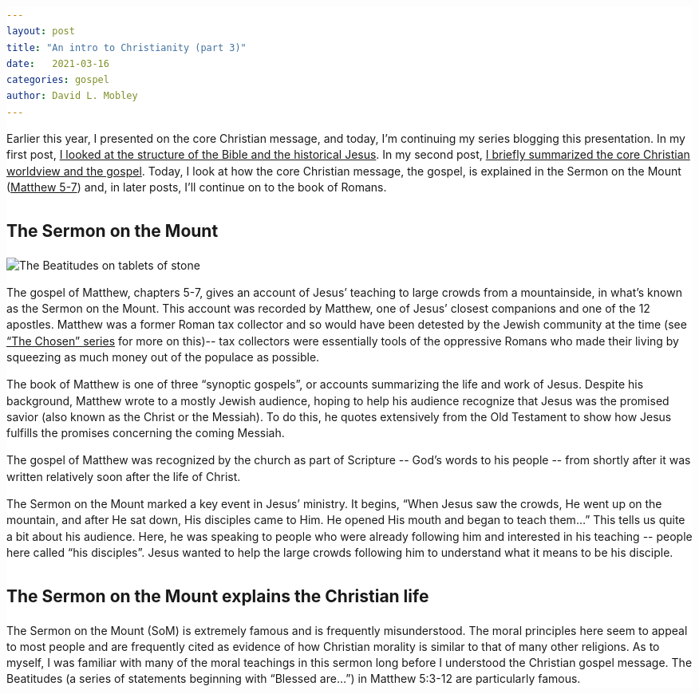 ```yaml
---
layout: post
title: "An intro to Christianity (part 3)"
date:   2021-03-16
categories: gospel
author: David L. Mobley
---
```


Earlier this year, I presented on the core Christian message, and today, I’m continuing my series blogging this presentation. In my first post, [I looked at the structure of the Bible and the historical Jesus](https://heisfaithful.github.io/gospel/2021/02/04/gospel.html). In my second post, [I briefly summarized the core Christian worldview and the gospel](https://heisfaithful.github.io/gospel/2021/03/02/gospel2.html). Today, I look at how the core Christian message, the gospel, is explained in the Sermon on the Mount ([Matthew 5-7](https://www.biblegateway.com/passage/?search=matthew+5-7&version=NASB1995)) and, in later posts, I’ll continue on to the book of Romans.

## The Sermon on the Mount

![The Beatitudes on tablets of stone](https://upload.wikimedia.org/wikipedia/commons/5/56/Beatitudes_2016-10-15_2834.jpg)

The gospel of Matthew, chapters 5-7, gives an account of Jesus’ teaching to large crowds from a mountainside, in what’s known as the Sermon on the Mount. This account was recorded by Matthew, one of Jesus’ closest companions and one of the 12 apostles. Matthew was a former Roman tax collector and so would have been detested by the Jewish community at the time (see [“The Chosen” series](https://studios.vidangel.com/the-chosen) for more on this)-- tax collectors were essentially tools of the oppressive Romans who made their living by squeezing as much money out of the populace as possible.

The book of Matthew is one of three “synoptic gospels”, or accounts summarizing the life and work of Jesus. Despite his background, Matthew wrote to a mostly Jewish audience, hoping to help his audience recognize that Jesus was the promised savior (also known as the Christ or the Messiah). To do this, he quotes extensively from the Old Testament to show how Jesus fulfills the promises concerning the coming Messiah.

The gospel of Matthew was recognized by the church as part of Scripture -- God’s words to his people -- from shortly after it was written relatively soon after the life of Christ.

The Sermon on the Mount marked a key event in Jesus’ ministry. It begins, “When Jesus saw the crowds, He went up on the mountain, and after He sat down, His disciples came to Him. He opened His mouth and began to teach them…” This tells us quite a bit about his audience. Here, he was speaking to people who were already following him and interested in his teaching -- people here called “his disciples”. Jesus wanted to help the large crowds following him to understand what it means to be his disciple.

## The Sermon on the Mount explains the Christian life

The Sermon on the Mount (SoM) is extremely famous and is frequently misunderstood. The moral principles here seem to appeal to most people and are frequently cited as evidence of how Christian morality is similar to that of many other religions. As to myself, I was familiar with many of the moral teachings in this sermon long before I understood the Christian gospel message. The Beatitudes (a series of statements beginning with “Blessed are…”) in Matthew 5:3-12 are particularly famous.
